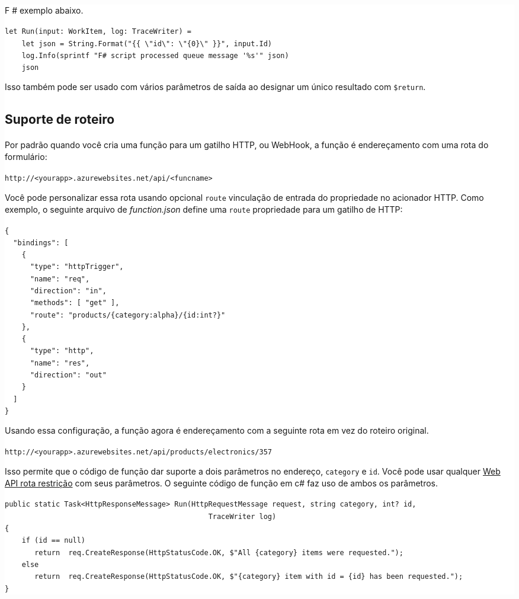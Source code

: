 F # exemplo abaixo.

    let Run(input: WorkItem, log: TraceWriter) =
        let json = String.Format("{{ \"id\": \"{0}\" }}", input.Id)   
        log.Info(sprintf "F# script processed queue message '%s'" json)
        json

Isso também pode ser usado com vários parâmetros de saída ao designar um único resultado com `$return`.


## <a name="route-support"></a>Suporte de roteiro

Por padrão quando você cria uma função para um gatilho HTTP, ou WebHook, a função é endereçamento com uma rota do formulário:

    http://<yourapp>.azurewebsites.net/api/<funcname> 

Você pode personalizar essa rota usando opcional `route` vinculação de entrada do propriedade no acionador HTTP. Como exemplo, o seguinte arquivo de *function.json* define uma `route` propriedade para um gatilho de HTTP:

    {
      "bindings": [
        {
          "type": "httpTrigger",
          "name": "req",
          "direction": "in",
          "methods": [ "get" ],
          "route": "products/{category:alpha}/{id:int?}"
        },
        {
          "type": "http",
          "name": "res",
          "direction": "out"
        }
      ]
    }

Usando essa configuração, a função agora é endereçamento com a seguinte rota em vez do roteiro original.

    http://<yourapp>.azurewebsites.net/api/products/electronics/357

Isso permite que o código de função dar suporte a dois parâmetros no endereço, `category` e `id`. Você pode usar qualquer [Web API rota restrição](https://www.asp.net/web-api/overview/web-api-routing-and-actions/attribute-routing-in-web-api-2#constraints) com seus parâmetros. O seguinte código de função em c# faz uso de ambos os parâmetros.

    public static Task<HttpResponseMessage> Run(HttpRequestMessage request, string category, int? id, 
                                                    TraceWriter log)
    {
        if (id == null)
           return  req.CreateResponse(HttpStatusCode.OK, $"All {category} items were requested.");
        else
           return  req.CreateResponse(HttpStatusCode.OK, $"{category} item with id = {id} has been requested.");
    }
